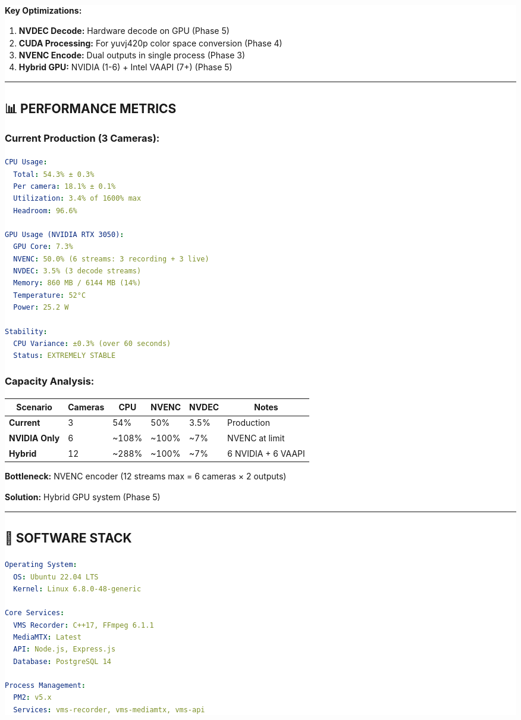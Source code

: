 **Key Optimizations:**
1. **NVDEC Decode:** Hardware decode on GPU (Phase 5)
2. **CUDA Processing:** For yuvj420p color space conversion (Phase 4)
3. **NVENC Encode:** Dual outputs in single process (Phase 3)
4. **Hybrid GPU:** NVIDIA (1-6) + Intel VAAPI (7+) (Phase 5)

---

## 📊 **PERFORMANCE METRICS**

### **Current Production (3 Cameras):**

```yaml
CPU Usage:
  Total: 54.3% ± 0.3%
  Per camera: 18.1% ± 0.1%
  Utilization: 3.4% of 1600% max
  Headroom: 96.6%

GPU Usage (NVIDIA RTX 3050):
  GPU Core: 7.3%
  NVENC: 50.0% (6 streams: 3 recording + 3 live)
  NVDEC: 3.5% (3 decode streams)
  Memory: 860 MB / 6144 MB (14%)
  Temperature: 52°C
  Power: 25.2 W

Stability:
  CPU Variance: ±0.3% (over 60 seconds)
  Status: EXTREMELY STABLE
```

### **Capacity Analysis:**

| Scenario | Cameras | CPU | NVENC | NVDEC | Notes |
|----------|---------|-----|-------|-------|-------|
| **Current** | 3 | 54% | 50% | 3.5% | Production |
| **NVIDIA Only** | 6 | ~108% | ~100% | ~7% | NVENC at limit |
| **Hybrid** | 12 | ~288% | ~100% | ~7% | 6 NVIDIA + 6 VAAPI |

**Bottleneck:** NVENC encoder (12 streams max = 6 cameras × 2 outputs)

**Solution:** Hybrid GPU system (Phase 5)

---

## 🔧 **SOFTWARE STACK**

```yaml
Operating System:
  OS: Ubuntu 22.04 LTS
  Kernel: Linux 6.8.0-48-generic

Core Services:
  VMS Recorder: C++17, FFmpeg 6.1.1
  MediaMTX: Latest
  API: Node.js, Express.js
  Database: PostgreSQL 14

Process Management:
  PM2: v5.x
  Services: vms-recorder, vms-mediamtx, vms-api

```